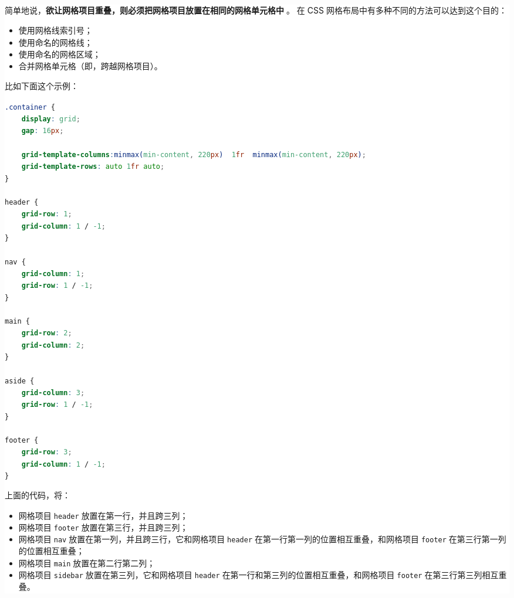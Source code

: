 简单地说，**欲让网格项目重叠，则必须把网格项目放置在相同的网格单元格中** 。 在 CSS 网格布局中有多种不同的方法可以达到这个目的：

- 使用网格线索引号；
- 使用命名的网格线；
- 使用命名的网格区域；
- 合并网格单元格（即，跨越网格项目）。

比如下面这个示例：

```CSS
.container {
    display: grid;
    gap: 16px;
    
    grid-template-columns:minmax(min-content, 220px)  1fr  minmax(min-content, 220px);
    grid-template-rows: auto 1fr auto;
}

header {
    grid-row: 1;
    grid-column: 1 / -1;
}

nav {
    grid-column: 1;
    grid-row: 1 / -1;
}

main {
    grid-row: 2;
    grid-column: 2;
}

aside {
    grid-column: 3;
    grid-row: 1 / -1;
}

footer {
    grid-row: 3;
    grid-column: 1 / -1;
}
```

上面的代码，将：

- 网格项目 `header` 放置在第一行，并且跨三列；
- 网格项目 `footer` 放置在第三行，并且跨三列；
- 网格项目 `nav` 放置在第一列，并且跨三行，它和网格项目 `header` 在第一行第一列的位置相互重叠，和网格项目 `footer` 在第三行第一列的位置相互重叠；
- 网格项目 `main` 放置在第二行第二列；
- 网格项目 `sidebar` 放置在第三列，它和网格项目 `header` 在第一行和第三列的位置相互重叠，和网格项目 `footer` 在第三行第三列相互重叠。
